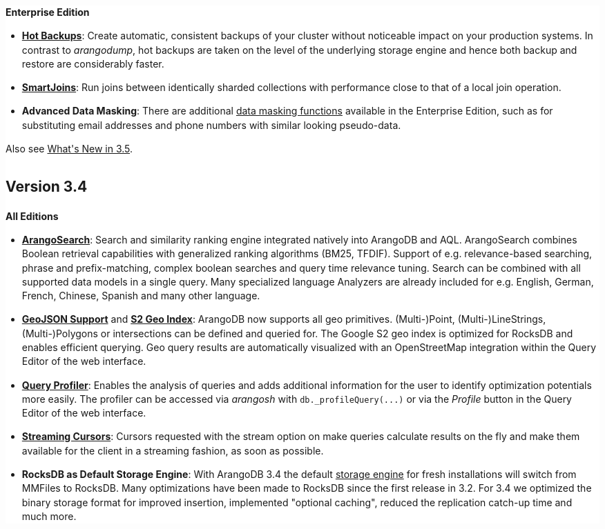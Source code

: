 **Enterprise Edition**

- [**Hot Backups**](backup-restore.html#hot-backups):
  Create automatic, consistent backups of your cluster without noticeable
  impact on your production systems. In contrast to _arangodump_, hot backups
  are taken on the level of the underlying storage engine and hence both backup
  and restore are considerably faster.

- [**SmartJoins**](smartjoins.html):
  Run joins between identically sharded collections with performance close to
  that of a local join operation.

- **Advanced Data Masking**:
  There are additional
  [data masking functions](programs-arangodump-maskings.html#masking-functions)
  available in the Enterprise Edition, such as for substituting email addresses
  and phone numbers with similar looking pseudo-data.

Also see [What's New in 3.5](release-notes-new-features35.html).

Version 3.4
-----------

**All Editions**

- [**ArangoSearch**](arangosearch.html):
  Search and similarity ranking engine integrated natively into ArangoDB and
  AQL. ArangoSearch combines Boolean retrieval capabilities with generalized
  ranking algorithms (BM25, TFDIF). Support of e.g. relevance-based searching,
  phrase and prefix-matching, complex boolean searches and query time relevance
  tuning. Search can be combined with all supported data models in a single
  query. Many specialized language Analyzers are already included for e.g.
  English, German, French, Chinese, Spanish and many other language.

- [**GeoJSON Support**](aql/functions-geo.html) and
  [**S2 Geo Index**](indexing-geo.html): ArangoDB now supports all geo primitives.
  (Multi-)Point, (Multi-)LineStrings, (Multi-)Polygons or intersections can be
  defined and queried for. The Google S2 geo index is optimized for RocksDB and
  enables efficient querying. Geo query results are automatically visualized
  with an OpenStreetMap integration within the Query Editor of the web interface.

- [**Query Profiler**](aql/execution-and-performance-query-profiler.html):
  Enables the analysis of queries and adds additional information for the user
  to identify optimization potentials more easily. The profiler can be accessed
  via _arangosh_ with `db._profileQuery(...)` or via the *Profile* button in the
  Query Editor of the web interface.

- [**Streaming Cursors**](aql/invocation-with-arangosh.html#setting-options):
  Cursors requested with the stream option on make queries calculate results
  on the fly and make them available for the client in a streaming fashion,
  as soon as possible.

- **RocksDB as Default Storage Engine**: With ArangoDB 3.4 the default
  [storage engine](architecture-storage-engines.html) for fresh installations will
  switch from MMFiles to RocksDB. Many optimizations have been made to RocksDB
  since the first release in 3.2. For 3.4 we optimized the binary storage
  format for improved insertion, implemented "optional caching", reduced the
  replication catch-up time and much more.
